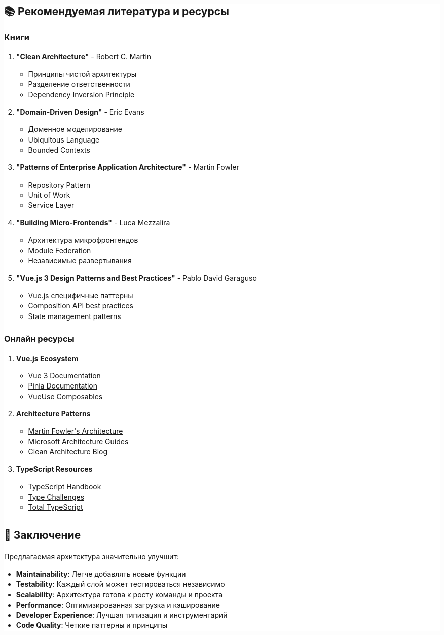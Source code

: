 ## 📚 Рекомендуемая литература и ресурсы

### Книги

1. **"Clean Architecture"** - Robert C. Martin
   - Принципы чистой архитектуры
   - Разделение ответственности
   - Dependency Inversion Principle

2. **"Domain-Driven Design"** - Eric Evans
   - Доменное моделирование
   - Ubiquitous Language
   - Bounded Contexts

3. **"Patterns of Enterprise Application Architecture"** - Martin Fowler
   - Repository Pattern
   - Unit of Work
   - Service Layer

4. **"Building Micro-Frontends"** - Luca Mezzalira
   - Архитектура микрофронтендов
   - Module Federation
   - Независимые развертывания

5. **"Vue.js 3 Design Patterns and Best Practices"** - Pablo David Garaguso
   - Vue.js специфичные паттерны
   - Composition API best practices
   - State management patterns

### Онлайн ресурсы

1. **Vue.js Ecosystem**
   - [Vue 3 Documentation](https://v3.vuejs.org/)
   - [Pinia Documentation](https://pinia.vuejs.org/)
   - [VueUse Composables](https://vueuse.org/)

2. **Architecture Patterns**
   - [Martin Fowler's Architecture](https://martinfowler.com/architecture/)
   - [Microsoft Architecture Guides](https://docs.microsoft.com/en-us/azure/architecture/)
   - [Clean Architecture Blog](https://blog.cleancoder.com/)

3. **TypeScript Resources**
   - [TypeScript Handbook](https://www.typescriptlang.org/docs/)
   - [Type Challenges](https://github.com/type-challenges/type-challenges)
   - [Total TypeScript](https://www.totaltypescript.com/)

## 🎉 Заключение

Предлагаемая архитектура значительно улучшит:

- **Maintainability**: Легче добавлять новые функции
- **Testability**: Каждый слой может тестироваться независимо
- **Scalability**: Архитектура готова к росту команды и проекта
- **Performance**: Оптимизированная загрузка и кэширование
- **Developer Experience**: Лучшая типизация и инструментарий
- **Code Quality**: Четкие паттерны и принципы
